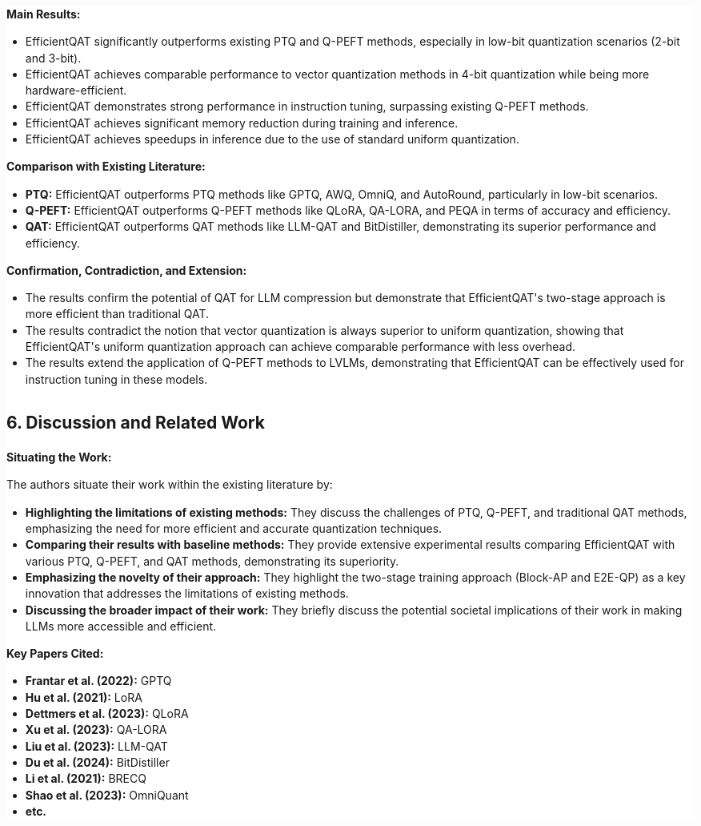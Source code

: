 **Main Results:**

- EfficientQAT significantly outperforms existing PTQ and Q-PEFT methods, especially in low-bit quantization scenarios (2-bit and 3-bit).
- EfficientQAT achieves comparable performance to vector quantization methods in 4-bit quantization while being more hardware-efficient.
- EfficientQAT demonstrates strong performance in instruction tuning, surpassing existing Q-PEFT methods.
- EfficientQAT achieves significant memory reduction during training and inference.
- EfficientQAT achieves speedups in inference due to the use of standard uniform quantization.

**Comparison with Existing Literature:**

- **PTQ:** EfficientQAT outperforms PTQ methods like GPTQ, AWQ, OmniQ, and AutoRound, particularly in low-bit scenarios.
- **Q-PEFT:** EfficientQAT outperforms Q-PEFT methods like QLoRA, QA-LORA, and PEQA in terms of accuracy and efficiency.
- **QAT:** EfficientQAT outperforms QAT methods like LLM-QAT and BitDistiller, demonstrating its superior performance and efficiency.

**Confirmation, Contradiction, and Extension:**

- The results confirm the potential of QAT for LLM compression but demonstrate that EfficientQAT's two-stage approach is more efficient than traditional QAT.
- The results contradict the notion that vector quantization is always superior to uniform quantization, showing that EfficientQAT's uniform quantization approach can achieve comparable performance with less overhead.
- The results extend the application of Q-PEFT methods to LVLMs, demonstrating that EfficientQAT can be effectively used for instruction tuning in these models.


## 6. Discussion and Related Work

**Situating the Work:**

The authors situate their work within the existing literature by:

- **Highlighting the limitations of existing methods:** They discuss the challenges of PTQ, Q-PEFT, and traditional QAT methods, emphasizing the need for more efficient and accurate quantization techniques.
- **Comparing their results with baseline methods:** They provide extensive experimental results comparing EfficientQAT with various PTQ, Q-PEFT, and QAT methods, demonstrating its superiority.
- **Emphasizing the novelty of their approach:** They highlight the two-stage training approach (Block-AP and E2E-QP) as a key innovation that addresses the limitations of existing methods.
- **Discussing the broader impact of their work:** They briefly discuss the potential societal implications of their work in making LLMs more accessible and efficient.

**Key Papers Cited:**

- **Frantar et al. (2022):** GPTQ
- **Hu et al. (2021):** LoRA
- **Dettmers et al. (2023):** QLoRA
- **Xu et al. (2023):** QA-LORA
- **Liu et al. (2023):** LLM-QAT
- **Du et al. (2024):** BitDistiller
- **Li et al. (2021):** BRECQ
- **Shao et al. (2023):** OmniQuant
- **etc.**
